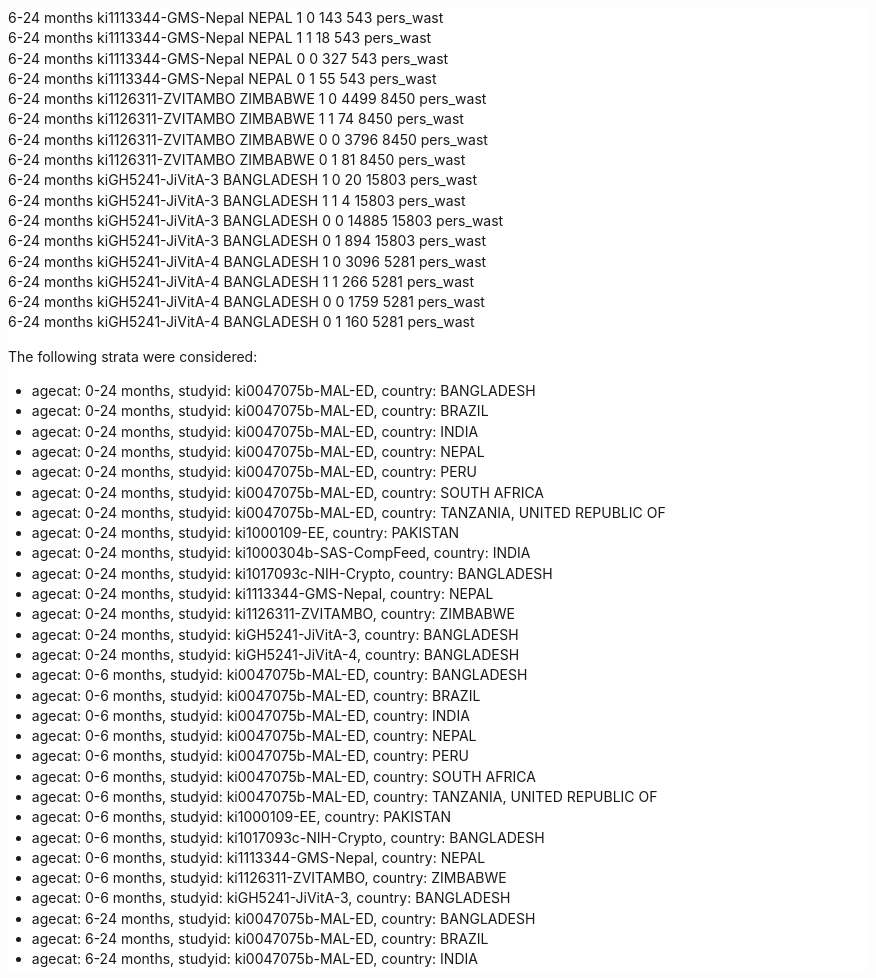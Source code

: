 6-24 months   ki1113344-GMS-Nepal       NEPAL                          1                  0      143     543  pers_wast        
6-24 months   ki1113344-GMS-Nepal       NEPAL                          1                  1       18     543  pers_wast        
6-24 months   ki1113344-GMS-Nepal       NEPAL                          0                  0      327     543  pers_wast        
6-24 months   ki1113344-GMS-Nepal       NEPAL                          0                  1       55     543  pers_wast        
6-24 months   ki1126311-ZVITAMBO        ZIMBABWE                       1                  0     4499    8450  pers_wast        
6-24 months   ki1126311-ZVITAMBO        ZIMBABWE                       1                  1       74    8450  pers_wast        
6-24 months   ki1126311-ZVITAMBO        ZIMBABWE                       0                  0     3796    8450  pers_wast        
6-24 months   ki1126311-ZVITAMBO        ZIMBABWE                       0                  1       81    8450  pers_wast        
6-24 months   kiGH5241-JiVitA-3         BANGLADESH                     1                  0       20   15803  pers_wast        
6-24 months   kiGH5241-JiVitA-3         BANGLADESH                     1                  1        4   15803  pers_wast        
6-24 months   kiGH5241-JiVitA-3         BANGLADESH                     0                  0    14885   15803  pers_wast        
6-24 months   kiGH5241-JiVitA-3         BANGLADESH                     0                  1      894   15803  pers_wast        
6-24 months   kiGH5241-JiVitA-4         BANGLADESH                     1                  0     3096    5281  pers_wast        
6-24 months   kiGH5241-JiVitA-4         BANGLADESH                     1                  1      266    5281  pers_wast        
6-24 months   kiGH5241-JiVitA-4         BANGLADESH                     0                  0     1759    5281  pers_wast        
6-24 months   kiGH5241-JiVitA-4         BANGLADESH                     0                  1      160    5281  pers_wast        


The following strata were considered:

* agecat: 0-24 months, studyid: ki0047075b-MAL-ED, country: BANGLADESH
* agecat: 0-24 months, studyid: ki0047075b-MAL-ED, country: BRAZIL
* agecat: 0-24 months, studyid: ki0047075b-MAL-ED, country: INDIA
* agecat: 0-24 months, studyid: ki0047075b-MAL-ED, country: NEPAL
* agecat: 0-24 months, studyid: ki0047075b-MAL-ED, country: PERU
* agecat: 0-24 months, studyid: ki0047075b-MAL-ED, country: SOUTH AFRICA
* agecat: 0-24 months, studyid: ki0047075b-MAL-ED, country: TANZANIA, UNITED REPUBLIC OF
* agecat: 0-24 months, studyid: ki1000109-EE, country: PAKISTAN
* agecat: 0-24 months, studyid: ki1000304b-SAS-CompFeed, country: INDIA
* agecat: 0-24 months, studyid: ki1017093c-NIH-Crypto, country: BANGLADESH
* agecat: 0-24 months, studyid: ki1113344-GMS-Nepal, country: NEPAL
* agecat: 0-24 months, studyid: ki1126311-ZVITAMBO, country: ZIMBABWE
* agecat: 0-24 months, studyid: kiGH5241-JiVitA-3, country: BANGLADESH
* agecat: 0-24 months, studyid: kiGH5241-JiVitA-4, country: BANGLADESH
* agecat: 0-6 months, studyid: ki0047075b-MAL-ED, country: BANGLADESH
* agecat: 0-6 months, studyid: ki0047075b-MAL-ED, country: BRAZIL
* agecat: 0-6 months, studyid: ki0047075b-MAL-ED, country: INDIA
* agecat: 0-6 months, studyid: ki0047075b-MAL-ED, country: NEPAL
* agecat: 0-6 months, studyid: ki0047075b-MAL-ED, country: PERU
* agecat: 0-6 months, studyid: ki0047075b-MAL-ED, country: SOUTH AFRICA
* agecat: 0-6 months, studyid: ki0047075b-MAL-ED, country: TANZANIA, UNITED REPUBLIC OF
* agecat: 0-6 months, studyid: ki1000109-EE, country: PAKISTAN
* agecat: 0-6 months, studyid: ki1017093c-NIH-Crypto, country: BANGLADESH
* agecat: 0-6 months, studyid: ki1113344-GMS-Nepal, country: NEPAL
* agecat: 0-6 months, studyid: ki1126311-ZVITAMBO, country: ZIMBABWE
* agecat: 0-6 months, studyid: kiGH5241-JiVitA-3, country: BANGLADESH
* agecat: 6-24 months, studyid: ki0047075b-MAL-ED, country: BANGLADESH
* agecat: 6-24 months, studyid: ki0047075b-MAL-ED, country: BRAZIL
* agecat: 6-24 months, studyid: ki0047075b-MAL-ED, country: INDIA